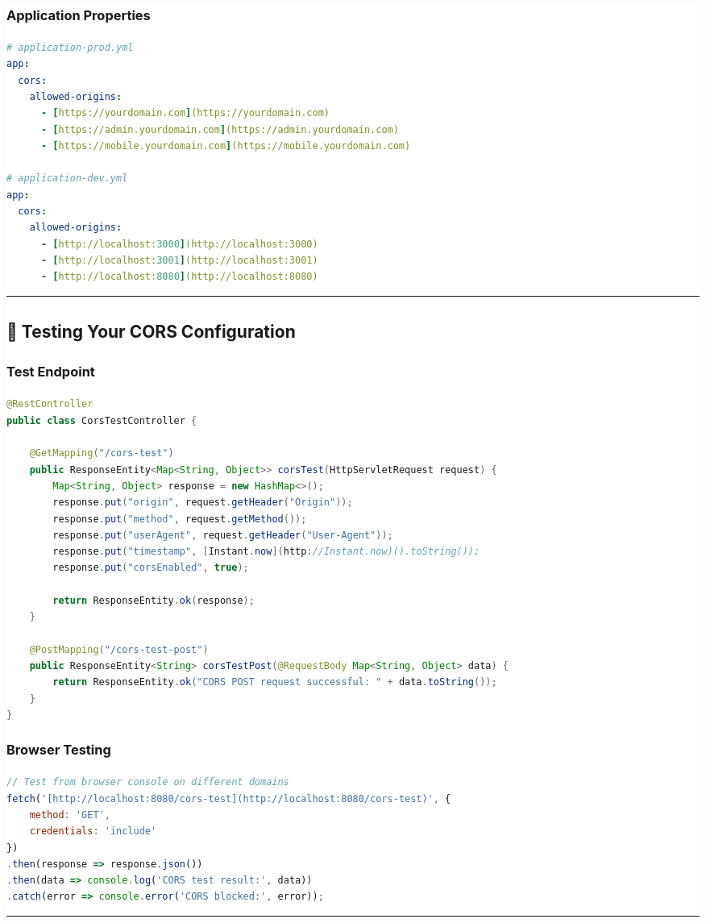 ### Application Properties

```yaml
# application-prod.yml
app:
  cors:
    allowed-origins:
      - [https://yourdomain.com](https://yourdomain.com)
      - [https://admin.yourdomain.com](https://admin.yourdomain.com)
      - [https://mobile.yourdomain.com](https://mobile.yourdomain.com)

# application-dev.yml
app:
  cors:
    allowed-origins:
      - [http://localhost:3000](http://localhost:3000)
      - [http://localhost:3001](http://localhost:3001)
      - [http://localhost:8080](http://localhost:8080)
```

---

## 🧪 Testing Your CORS Configuration

### Test Endpoint

```java
@RestController
public class CorsTestController {
    
    @GetMapping("/cors-test")
    public ResponseEntity<Map<String, Object>> corsTest(HttpServletRequest request) {
        Map<String, Object> response = new HashMap<>();
        response.put("origin", request.getHeader("Origin"));
        response.put("method", request.getMethod());
        response.put("userAgent", request.getHeader("User-Agent"));
        response.put("timestamp", [Instant.now](http://Instant.now)().toString());
        response.put("corsEnabled", true);
        
        return ResponseEntity.ok(response);
    }
    
    @PostMapping("/cors-test-post")
    public ResponseEntity<String> corsTestPost(@RequestBody Map<String, Object> data) {
        return ResponseEntity.ok("CORS POST request successful: " + data.toString());
    }
}
```

### Browser Testing

```jsx
// Test from browser console on different domains
fetch('[http://localhost:8080/cors-test](http://localhost:8080/cors-test)', {
    method: 'GET',
    credentials: 'include'
})
.then(response => response.json())
.then(data => console.log('CORS test result:', data))
.catch(error => console.error('CORS blocked:', error));
```

---